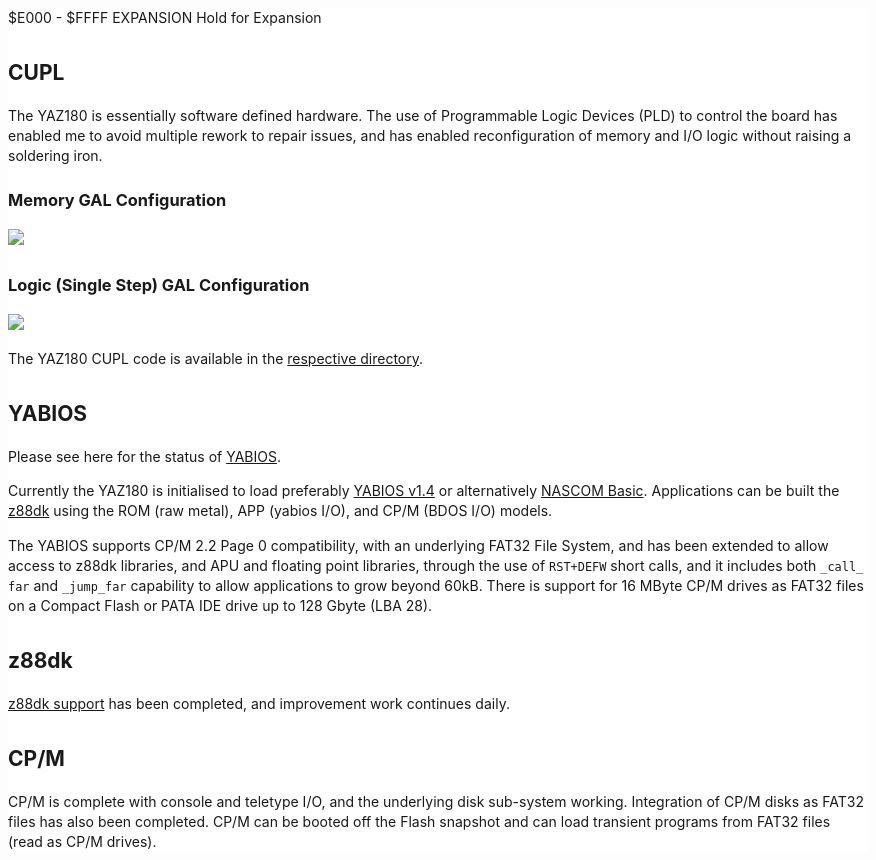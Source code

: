 <tr>
<th style="border: 1px solid #cccccc; padding: 6px;">$E000 - $FFFF</th>
<td style="border: 1px solid #cccccc; padding: 6px;">EXPANSION</td>
<td style="border: 1px solid #cccccc; padding: 6px;">Hold for Expansion</td>
</tr>
</tbody>
</table>
</div>

## CUPL

The YAZ180 is essentially software defined hardware. The use of Programmable Logic Devices (PLD) to control the board has enabled me to avoid multiple rework to repair issues, and has enabled reconfiguration of memory and I/O logic without raising a soldering iron.

### Memory GAL Configuration

<a href="https://github.com/feilipu/yaz180/blob/master/docs/MEMORY_PLD_2018.png" target="_blank"><img src="https://github.com/feilipu/yaz180/blob/master/docs/MEMORY_PLD_2018.png"/></a>

### Logic (Single Step) GAL Configuration

<a href="https://github.com/feilipu/yaz180/blob/master/docs/LOGIC_PLD.png" target="_blank"><img src="https://github.com/feilipu/yaz180/blob/master/docs/LOGIC_PLD.png"/></a>

The YAZ180 CUPL code is available in the [respective directory](https://github.com/feilipu/yaz180/tree/master/cupl).

## YABIOS

Please see here for the status of [YABIOS](https://github.com/feilipu/yaz180/tree/master/yabios).

Currently the YAZ180 is initialised to load preferably [YABIOS v1.4](https://github.com/feilipu/yaz180/tree/master/yabios) or alternatively [NASCOM Basic](https://github.com/feilipu/NASCOM_BASIC_4.7/tree/master/yaz180_NascomBasic56k). Applications can be built the [z88dk]((https://github.com/z88dk/z88dk/tree/master/libsrc/_DEVELOPMENT/target/yaz180)) using the ROM (raw metal), APP (yabios I/O), and CP/M (BDOS I/O) models.

The YABIOS supports CP/M 2.2 Page 0 compatibility, with an underlying FAT32 File System, and has been extended to allow access to z88dk libraries, and APU and floating point libraries, through the use of `RST+DEFW` short calls, and it includes both `_call_far` and `_jump_far` capability to allow applications to grow beyond 60kB. There is support for 16 MByte CP/M drives as FAT32 files on a Compact Flash or PATA IDE drive up to 128 Gbyte (LBA 28).

## z88dk

[z88dk support](https://github.com/z88dk/z88dk/tree/master/libsrc/_DEVELOPMENT/target/yaz180) has been completed, and improvement work continues daily.

## CP/M

CP/M is complete with console and teletype I/O, and the underlying disk sub-system working. Integration of CP/M disks as FAT32 files has also been completed. CP/M can be booted off the Flash snapshot and can load transient programs from FAT32 files (read as CP/M drives).
